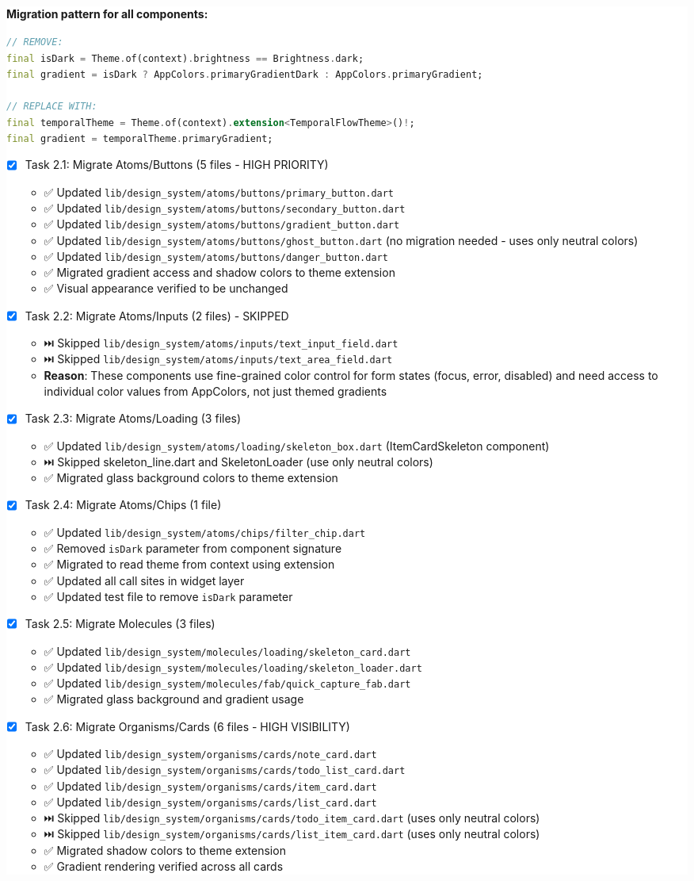 **Migration pattern for all components:**
```dart
// REMOVE:
final isDark = Theme.of(context).brightness == Brightness.dark;
final gradient = isDark ? AppColors.primaryGradientDark : AppColors.primaryGradient;

// REPLACE WITH:
final temporalTheme = Theme.of(context).extension<TemporalFlowTheme>()!;
final gradient = temporalTheme.primaryGradient;
```

- [x] Task 2.1: Migrate Atoms/Buttons (5 files - HIGH PRIORITY)
  - ✅ Updated `lib/design_system/atoms/buttons/primary_button.dart`
  - ✅ Updated `lib/design_system/atoms/buttons/secondary_button.dart`
  - ✅ Updated `lib/design_system/atoms/buttons/gradient_button.dart`
  - ✅ Updated `lib/design_system/atoms/buttons/ghost_button.dart` (no migration needed - uses only neutral colors)
  - ✅ Updated `lib/design_system/atoms/buttons/danger_button.dart`
  - ✅ Migrated gradient access and shadow colors to theme extension
  - ✅ Visual appearance verified to be unchanged

- [x] Task 2.2: Migrate Atoms/Inputs (2 files) - SKIPPED
  - ⏭️ Skipped `lib/design_system/atoms/inputs/text_input_field.dart`
  - ⏭️ Skipped `lib/design_system/atoms/inputs/text_area_field.dart`
  - **Reason**: These components use fine-grained color control for form states (focus, error, disabled) and need access to individual color values from AppColors, not just themed gradients

- [x] Task 2.3: Migrate Atoms/Loading (3 files)
  - ✅ Updated `lib/design_system/atoms/loading/skeleton_box.dart` (ItemCardSkeleton component)
  - ⏭️ Skipped skeleton_line.dart and SkeletonLoader (use only neutral colors)
  - ✅ Migrated glass background colors to theme extension

- [x] Task 2.4: Migrate Atoms/Chips (1 file)
  - ✅ Updated `lib/design_system/atoms/chips/filter_chip.dart`
  - ✅ Removed `isDark` parameter from component signature
  - ✅ Migrated to read theme from context using extension
  - ✅ Updated all call sites in widget layer
  - ✅ Updated test file to remove `isDark` parameter

- [x] Task 2.5: Migrate Molecules (3 files)
  - ✅ Updated `lib/design_system/molecules/loading/skeleton_card.dart`
  - ✅ Updated `lib/design_system/molecules/loading/skeleton_loader.dart`
  - ✅ Updated `lib/design_system/molecules/fab/quick_capture_fab.dart`
  - ✅ Migrated glass background and gradient usage

- [x] Task 2.6: Migrate Organisms/Cards (6 files - HIGH VISIBILITY)
  - ✅ Updated `lib/design_system/organisms/cards/note_card.dart`
  - ✅ Updated `lib/design_system/organisms/cards/todo_list_card.dart`
  - ✅ Updated `lib/design_system/organisms/cards/item_card.dart`
  - ✅ Updated `lib/design_system/organisms/cards/list_card.dart`
  - ⏭️ Skipped `lib/design_system/organisms/cards/todo_item_card.dart` (uses only neutral colors)
  - ⏭️ Skipped `lib/design_system/organisms/cards/list_item_card.dart` (uses only neutral colors)
  - ✅ Migrated shadow colors to theme extension
  - ✅ Gradient rendering verified across all cards
